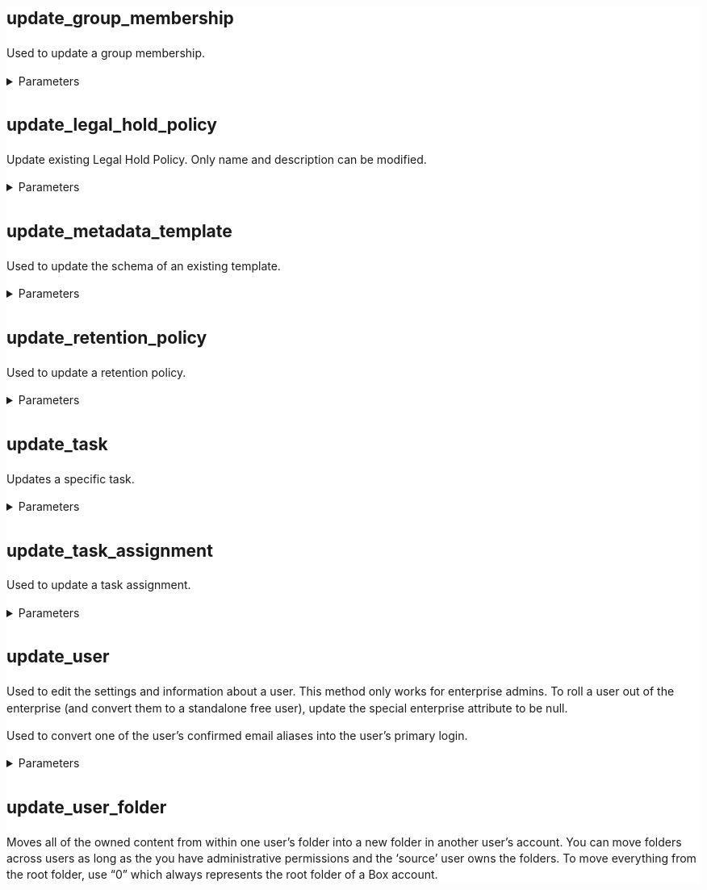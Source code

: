 ## update_group_membership

Used to update a group membership.

<details><summary>Parameters</summary></details>

## update_legal_hold_policy

Update existing Legal Hold Policy. Only name and description can be modified.

<details><summary>Parameters</summary></details>

## update_metadata_template

Used to update the schema of an existing template.

<details><summary>Parameters</summary></details>

## update_retention_policy

Used to update a retention policy.

<details><summary>Parameters</summary></details>

## update_task

Updates a specific task.

<details><summary>Parameters</summary></details>

## update_task_assignment

Used to update a task assignment.

<details><summary>Parameters</summary></details>

## update_user

Used to edit the settings and information about a user. This method only works for enterprise admins. To roll a user out of the enterprise (and convert them to a standalone free user), update the special enterprise attribute to be null.

Used to convert one of the user’s confirmed email aliases into the user’s primary login.

<details><summary>Parameters</summary></details>

## update_user_folder

Moves all of the owned content from within one user’s folder into a new folder in another user’s account. You can move folders across users as long as the you have administrative permissions and the ‘source’ user owns the folders. To move everything from the root folder, use “0” which always represents the root folder of a Box account.
